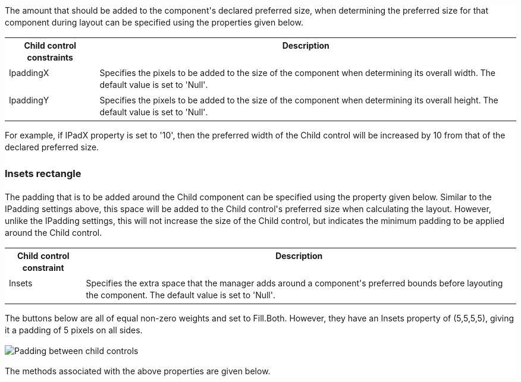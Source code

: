 The amount that should be added to the component's declared preferred size, when determining the preferred size for that component during layout can be specified using the properties given below.



<table>
<tr>
<th>
Child control constraints</th><th>
Description</th></tr>
<tr>
<td>
IpaddingX</td><td>
Specifies the pixels to be added to the size of the component when determining its overall width. The default value is set to 'Null'.</td></tr>
<tr>
<td>
IpaddingY</td><td>
Specifies the pixels to be added to the size of the component when determining its overall height. The default value is set to 'Null'.</td></tr>
</table>


For example, if IPadX property is set to '10', then the preferred width of the Child control will be increased by 10 from that of the declared preferred size.

### Insets rectangle

The padding that is to be added around the Child component can be specified using the property given below. Similar to the IPadding settings above, this space will be added to the Child control's preferred size when calculating the layout. However, unlike the IPadding settings, this will not increase the size of the Child control, but indicates the minimum padding to be applied around the Child control.



<table>
<tr>
<th>
Child control constraint</th><th>
Description</th></tr>
<tr>
<td>
Insets</td><td>
Specifies the extra space that the manager adds around a component's preferred bounds before layouting the component. The default value is set to 'Null'.</td></tr>
</table>


The buttons below are all of equal non-zero weights and set to Fill.Both. However, they have an Insets property of (5,5,5,5), giving it a padding of 5 pixels on all sides.

![Padding between child controls](Overview_images/Overview_img74.jpeg)



The methods associated with the above properties are given below.
